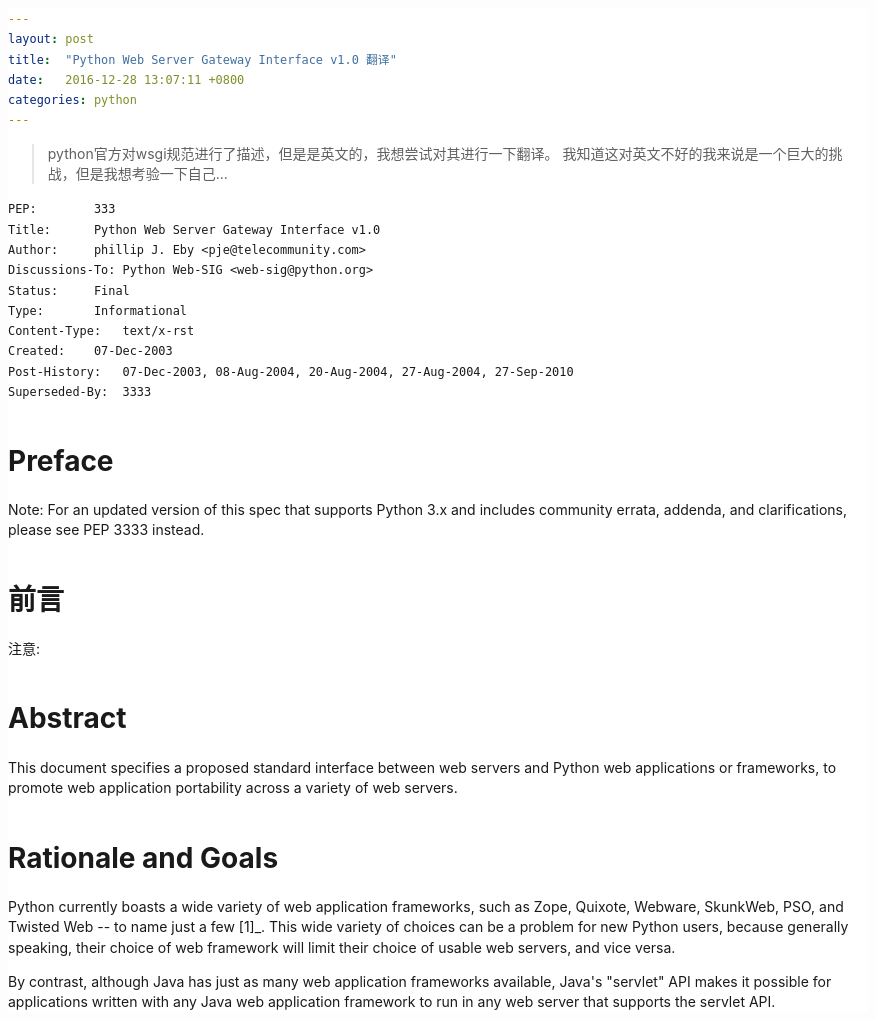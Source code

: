 ```yaml
---
layout: post
title:  "Python Web Server Gateway Interface v1.0 翻译"
date:	2016-12-28 13:07:11 +0800
categories: python
---
```


>python官方对wsgi规范进行了描述，但是是英文的，我想尝试对其进行一下翻译。
>我知道这对英文不好的我来说是一个巨大的挑战，但是我想考验一下自己...

	
	PEP:		333     
	Title: 		Python Web Server Gateway Interface v1.0     
	Author:		phillip J. Eby <pje@telecommunity.com>         
	Discussions-To: Python Web-SIG <web-sig@python.org>      
	Status:		Final     
	Type:		Informational     
	Content-Type:	text/x-rst     
	Created:	07-Dec-2003     
	Post-History:	07-Dec-2003, 08-Aug-2004, 20-Aug-2004, 27-Aug-2004, 27-Sep-2010     
	Superseded-By:	3333     


Preface
=======

Note: For an updated version of this spec that supports Python 3.x and
includes community errata, addenda, and clarifications, please
see PEP 3333 instead.

前言
======

注意:

Abstract
========

This document specifies a proposed standard interface between web
servers and Python web applications or frameworks, to promote web
application portability across a variety of web servers.


Rationale and Goals
===================

Python currently boasts a wide variety of web application frameworks,
such as Zope, Quixote, Webware, SkunkWeb, PSO, and Twisted Web -- to
name just a few [1]_.  This wide variety of choices can be a problem
for new Python users, because generally speaking, their choice of web
framework will limit their choice of usable web servers, and vice
versa.

By contrast, although Java has just as many web application frameworks
available, Java's "servlet" API makes it possible for applications
written with any Java web application framework to run in any web
server that supports the servlet API.
